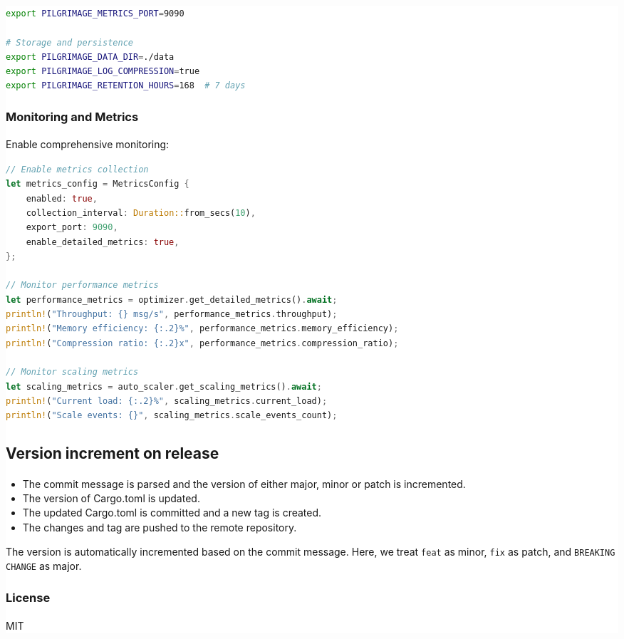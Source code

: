 ```bash
export PILGRIMAGE_METRICS_PORT=9090

# Storage and persistence
export PILGRIMAGE_DATA_DIR=./data
export PILGRIMAGE_LOG_COMPRESSION=true
export PILGRIMAGE_RETENTION_HOURS=168  # 7 days
```

### Monitoring and Metrics

Enable comprehensive monitoring:

```rust
// Enable metrics collection
let metrics_config = MetricsConfig {
    enabled: true,
    collection_interval: Duration::from_secs(10),
    export_port: 9090,
    enable_detailed_metrics: true,
};

// Monitor performance metrics
let performance_metrics = optimizer.get_detailed_metrics().await;
println!("Throughput: {} msg/s", performance_metrics.throughput);
println!("Memory efficiency: {:.2}%", performance_metrics.memory_efficiency);
println!("Compression ratio: {:.2}x", performance_metrics.compression_ratio);

// Monitor scaling metrics
let scaling_metrics = auto_scaler.get_scaling_metrics().await;
println!("Current load: {:.2}%", scaling_metrics.current_load);
println!("Scale events: {}", scaling_metrics.scale_events_count);
```

## Version increment on release

- The commit message is parsed and the version of either major, minor or patch is incremented.
- The version of Cargo.toml is updated.
- The updated Cargo.toml is committed and a new tag is created.
- The changes and tag are pushed to the remote repository.

The version is automatically incremented based on the commit message. Here, we treat `feat` as minor, `fix` as patch, and `BREAKING CHANGE` as major.

### License

MIT
